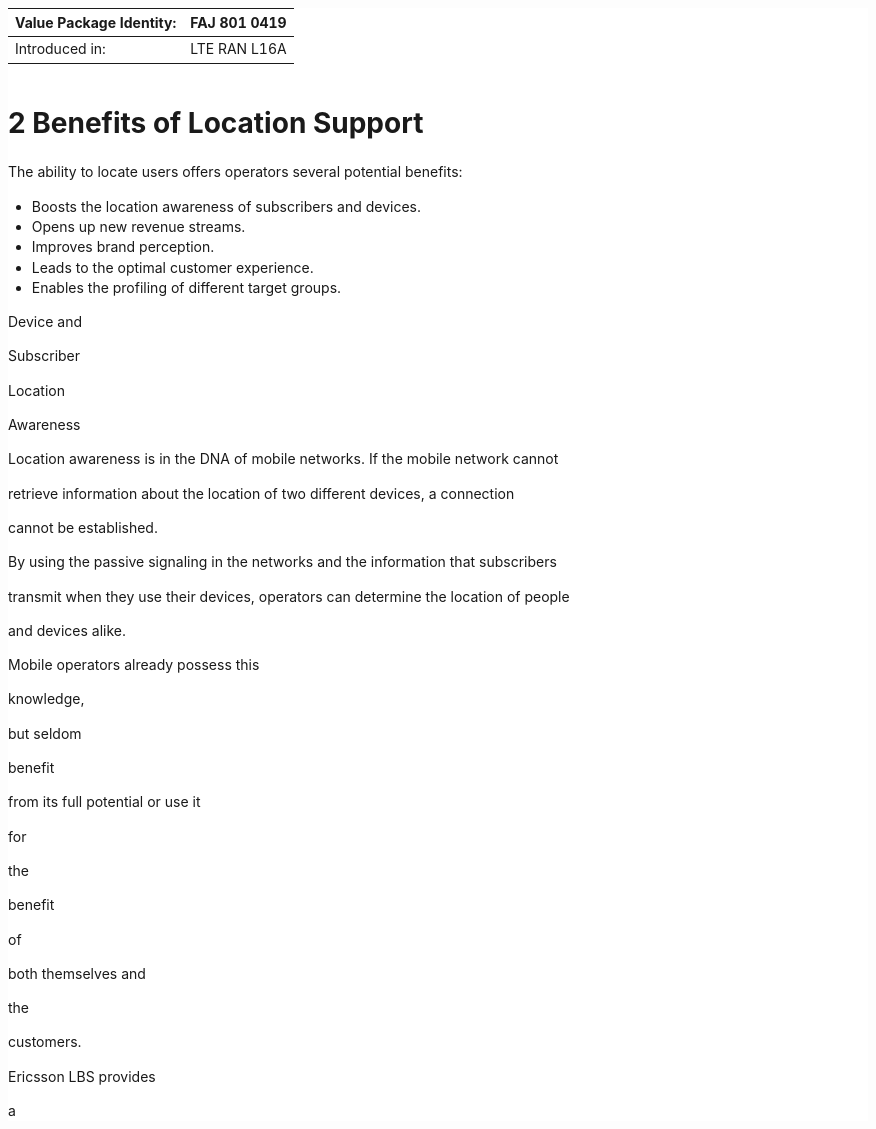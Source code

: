 | Value Package Identity:   | FAJ 801                                 0419   |
|---------------------------|------------------------------------------------|
| Introduced in:            | LTE RAN L16A                                   |

# 2 Benefits of Location Support

The ability to locate users offers operators several potential benefits:

- Boosts the location awareness of subscribers and devices.
- Opens up new revenue streams.
- Improves brand perception.
- Leads to the optimal customer experience.
- Enables the profiling of different target groups.

Device and

Subscriber

Location

Awareness

Location awareness is in the DNA of mobile networks. If the mobile network cannot

retrieve information about the location of two different devices, a connection

cannot be established.

By using the passive signaling in the networks and the information that subscribers

transmit when they use their devices, operators can determine the location of people

and devices alike.

Mobile operators already possess this

knowledge,

but seldom

benefit

from its full potential or use it

for

the

benefit

of

both themselves and

the

customers.

Ericsson LBS provides

a
